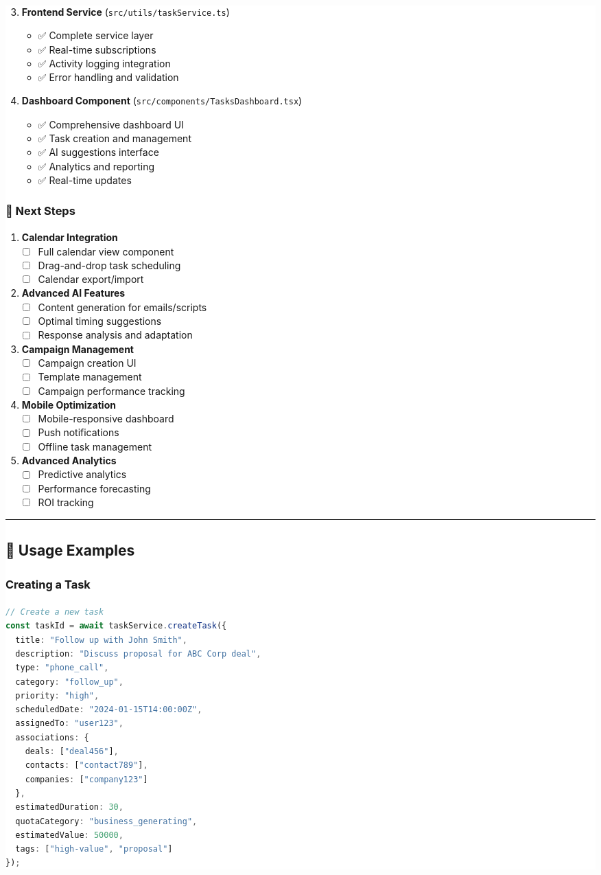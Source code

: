 3. **Frontend Service** (`src/utils/taskService.ts`)
   - ✅ Complete service layer
   - ✅ Real-time subscriptions
   - ✅ Activity logging integration
   - ✅ Error handling and validation

4. **Dashboard Component** (`src/components/TasksDashboard.tsx`)
   - ✅ Comprehensive dashboard UI
   - ✅ Task creation and management
   - ✅ AI suggestions interface
   - ✅ Analytics and reporting
   - ✅ Real-time updates

### 🔄 Next Steps

1. **Calendar Integration**
   - [ ] Full calendar view component
   - [ ] Drag-and-drop task scheduling
   - [ ] Calendar export/import

2. **Advanced AI Features**
   - [ ] Content generation for emails/scripts
   - [ ] Optimal timing suggestions
   - [ ] Response analysis and adaptation

3. **Campaign Management**
   - [ ] Campaign creation UI
   - [ ] Template management
   - [ ] Campaign performance tracking

4. **Mobile Optimization**
   - [ ] Mobile-responsive dashboard
   - [ ] Push notifications
   - [ ] Offline task management

5. **Advanced Analytics**
   - [ ] Predictive analytics
   - [ ] Performance forecasting
   - [ ] ROI tracking

---

## 🚀 Usage Examples

### Creating a Task

```typescript
// Create a new task
const taskId = await taskService.createTask({
  title: "Follow up with John Smith",
  description: "Discuss proposal for ABC Corp deal",
  type: "phone_call",
  category: "follow_up",
  priority: "high",
  scheduledDate: "2024-01-15T14:00:00Z",
  assignedTo: "user123",
  associations: {
    deals: ["deal456"],
    contacts: ["contact789"],
    companies: ["company123"]
  },
  estimatedDuration: 30,
  quotaCategory: "business_generating",
  estimatedValue: 50000,
  tags: ["high-value", "proposal"]
});
```